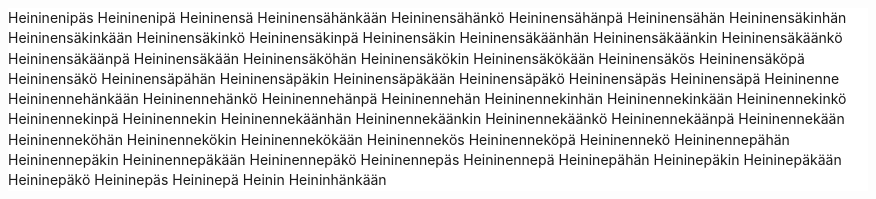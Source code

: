 Heininenipäs
Heininenipä
Heininensä
Heininensähänkään
Heininensähänkö
Heininensähänpä
Heininensähän
Heininensäkinhän
Heininensäkinkään
Heininensäkinkö
Heininensäkinpä
Heininensäkin
Heininensäkäänhän
Heininensäkäänkin
Heininensäkäänkö
Heininensäkäänpä
Heininensäkään
Heininensäköhän
Heininensäkökin
Heininensäkökään
Heininensäkös
Heininensäköpä
Heininensäkö
Heininensäpähän
Heininensäpäkin
Heininensäpäkään
Heininensäpäkö
Heininensäpäs
Heininensäpä
Heininenne
Heininennehänkään
Heininennehänkö
Heininennehänpä
Heininennehän
Heininennekinhän
Heininennekinkään
Heininennekinkö
Heininennekinpä
Heininennekin
Heininennekäänhän
Heininennekäänkin
Heininennekäänkö
Heininennekäänpä
Heininennekään
Heininenneköhän
Heininennekökin
Heininennekökään
Heininennekös
Heininenneköpä
Heininennekö
Heininennepähän
Heininennepäkin
Heininennepäkään
Heininennepäkö
Heininennepäs
Heininennepä
Heininepähän
Heininepäkin
Heininepäkään
Heininepäkö
Heininepäs
Heininepä
Heinin
Heininhänkään